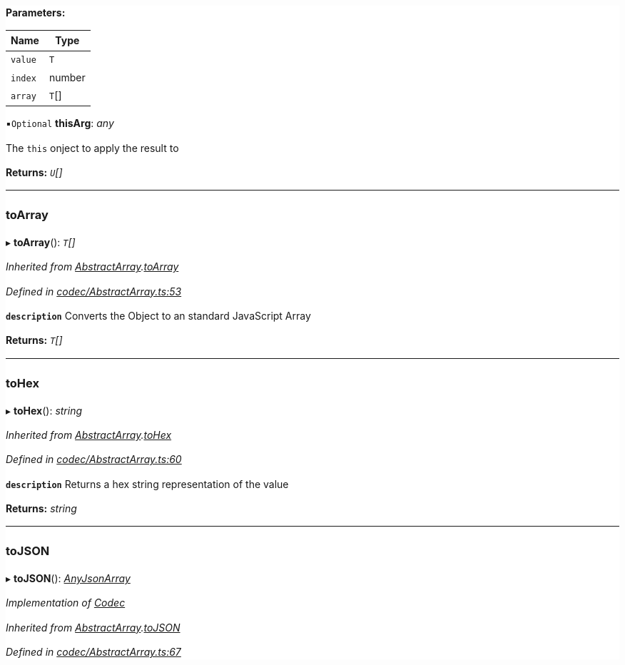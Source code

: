 **Parameters:**

Name | Type |
------ | ------ |
`value` | `T` |
`index` | number |
`array` | `T`[] |

▪`Optional`  **thisArg**: *any*

The `this` onject to apply the result to

**Returns:** *`U`[]*

___

###  toArray

▸ **toArray**(): *`T`[]*

*Inherited from [AbstractArray](_codec_abstractarray_.abstractarray.md).[toArray](_codec_abstractarray_.abstractarray.md#toarray)*

*Defined in [codec/AbstractArray.ts:53](https://github.com/polkadot-js/api/blob/ff69c43/packages/types/src/codec/AbstractArray.ts#L53)*

**`description`** Converts the Object to an standard JavaScript Array

**Returns:** *`T`[]*

___

###  toHex

▸ **toHex**(): *string*

*Inherited from [AbstractArray](_codec_abstractarray_.abstractarray.md).[toHex](_codec_abstractarray_.abstractarray.md#tohex)*

*Defined in [codec/AbstractArray.ts:60](https://github.com/polkadot-js/api/blob/ff69c43/packages/types/src/codec/AbstractArray.ts#L60)*

**`description`** Returns a hex string representation of the value

**Returns:** *string*

___

###  toJSON

▸ **toJSON**(): *[AnyJsonArray](../interfaces/_types_.anyjsonarray.md)*

*Implementation of [Codec](../interfaces/_types_.codec.md)*

*Inherited from [AbstractArray](_codec_abstractarray_.abstractarray.md).[toJSON](_codec_abstractarray_.abstractarray.md#tojson)*

*Defined in [codec/AbstractArray.ts:67](https://github.com/polkadot-js/api/blob/ff69c43/packages/types/src/codec/AbstractArray.ts#L67)*
